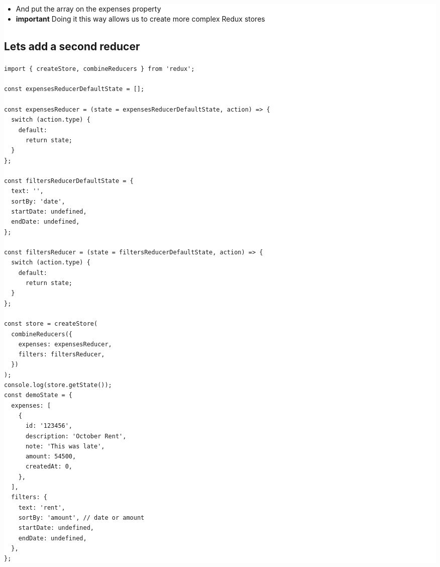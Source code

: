 * And put the array on the expenses property
* **important** Doing it this way allows us to create more complex Redux stores

## Lets add a second reducer
```
import { createStore, combineReducers } from 'redux';

const expensesReducerDefaultState = [];

const expensesReducer = (state = expensesReducerDefaultState, action) => {
  switch (action.type) {
    default:
      return state;
  }
};

const filtersReducerDefaultState = {
  text: '',
  sortBy: 'date',
  startDate: undefined,
  endDate: undefined,
};

const filtersReducer = (state = filtersReducerDefaultState, action) => {
  switch (action.type) {
    default:
      return state;
  }
};

const store = createStore(
  combineReducers({
    expenses: expensesReducer,
    filters: filtersReducer,
  })
);
console.log(store.getState());
const demoState = {
  expenses: [
    {
      id: '123456',
      description: 'October Rent',
      note: 'This was late',
      amount: 54500,
      createdAt: 0,
    },
  ],
  filters: {
    text: 'rent',
    sortBy: 'amount', // date or amount
    startDate: undefined,
    endDate: undefined,
  },
};
```

